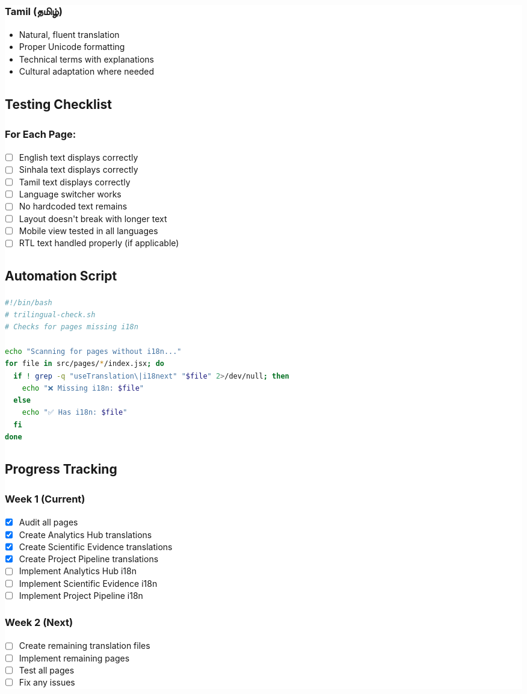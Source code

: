 ### Tamil (தமிழ்)
- Natural, fluent translation
- Proper Unicode formatting
- Technical terms with explanations
- Cultural adaptation where needed

## Testing Checklist

### For Each Page:
- [ ] English text displays correctly
- [ ] Sinhala text displays correctly
- [ ] Tamil text displays correctly
- [ ] Language switcher works
- [ ] No hardcoded text remains
- [ ] Layout doesn't break with longer text
- [ ] Mobile view tested in all languages
- [ ] RTL text handled properly (if applicable)

## Automation Script

```bash
#!/bin/bash
# trilingual-check.sh
# Checks for pages missing i18n

echo "Scanning for pages without i18n..."
for file in src/pages/*/index.jsx; do
  if ! grep -q "useTranslation\|i18next" "$file" 2>/dev/null; then
    echo "❌ Missing i18n: $file"
  else
    echo "✅ Has i18n: $file"
  fi
done
```

## Progress Tracking

### Week 1 (Current)
- [x] Audit all pages
- [x] Create Analytics Hub translations
- [x] Create Scientific Evidence translations  
- [x] Create Project Pipeline translations
- [ ] Implement Analytics Hub i18n
- [ ] Implement Scientific Evidence i18n
- [ ] Implement Project Pipeline i18n

### Week 2 (Next)
- [ ] Create remaining translation files
- [ ] Implement remaining pages
- [ ] Test all pages
- [ ] Fix any issues
